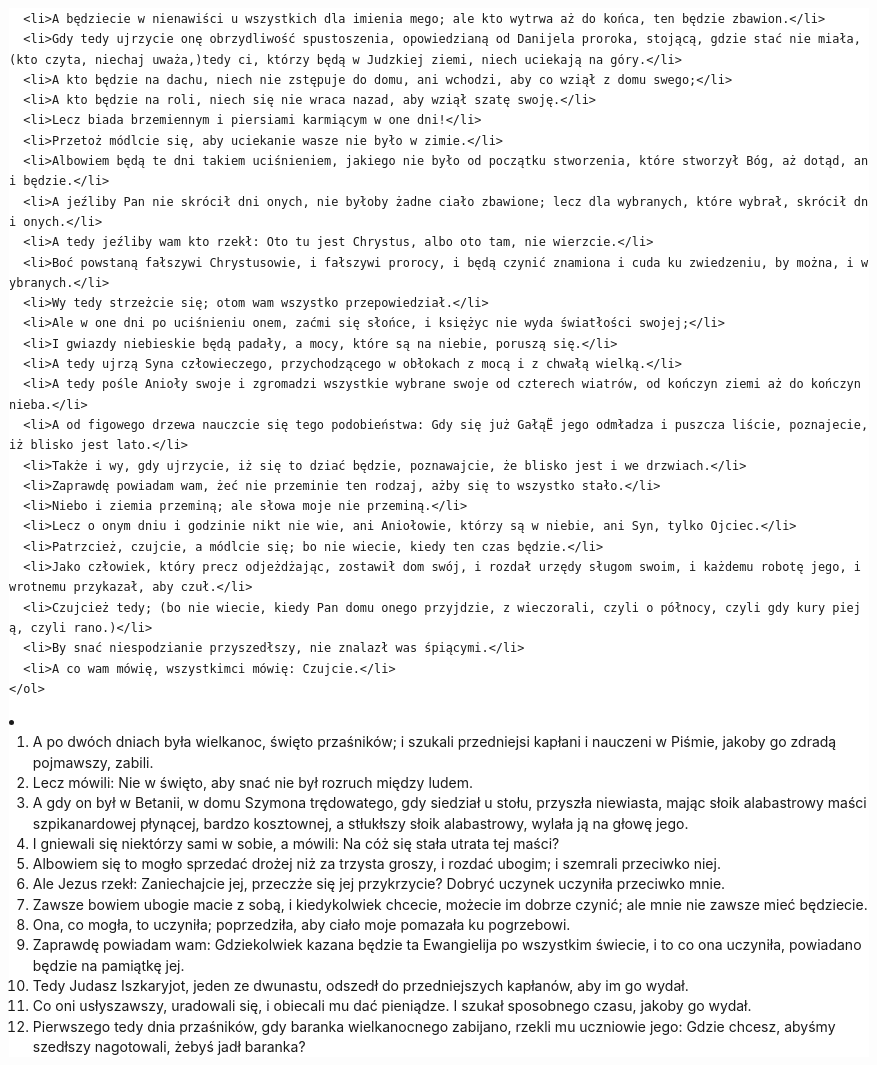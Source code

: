       <li>A będziecie w nienawiści u wszystkich dla imienia mego; ale kto wytrwa aż do końca, ten będzie zbawion.</li>
      <li>Gdy tedy ujrzycie onę obrzydliwość spustoszenia, opowiedzianą od Danijela proroka, stojącą, gdzie stać nie miała, (kto czyta, niechaj uważa,)tedy ci, którzy będą w Judzkiej ziemi, niech uciekają na góry.</li>
      <li>A kto będzie na dachu, niech nie zstępuje do domu, ani wchodzi, aby co wziął z domu swego;</li>
      <li>A kto będzie na roli, niech się nie wraca nazad, aby wziął szatę swoję.</li>
      <li>Lecz biada brzemiennym i piersiami karmiącym w one dni!</li>
      <li>Przetoż módlcie się, aby uciekanie wasze nie było w zimie.</li>
      <li>Albowiem będą te dni takiem uciśnieniem, jakiego nie było od początku stworzenia, które stworzył Bóg, aż dotąd, ani będzie.</li>
      <li>A jeźliby Pan nie skrócił dni onych, nie byłoby żadne ciało zbawione; lecz dla wybranych, które wybrał, skrócił dni onych.</li>
      <li>A tedy jeźliby wam kto rzekł: Oto tu jest Chrystus, albo oto tam, nie wierzcie.</li>
      <li>Boć powstaną fałszywi Chrystusowie, i fałszywi prorocy, i będą czynić znamiona i cuda ku zwiedzeniu, by można, i wybranych.</li>
      <li>Wy tedy strzeżcie się; otom wam wszystko przepowiedział.</li>
      <li>Ale w one dni po uciśnieniu onem, zaćmi się słońce, i księżyc nie wyda światłości swojej;</li>
      <li>I gwiazdy niebieskie będą padały, a mocy, które są na niebie, poruszą się.</li>
      <li>A tedy ujrzą Syna człowieczego, przychodzącego w obłokach z mocą i z chwałą wielką.</li>
      <li>A tedy pośle Anioły swoje i zgromadzi wszystkie wybrane swoje od czterech wiatrów, od kończyn ziemi aż do kończyn nieba.</li>
      <li>A od figowego drzewa nauczcie się tego podobieństwa: Gdy się już GałąË jego odmładza i puszcza liście, poznajecie, iż blisko jest lato.</li>
      <li>Także i wy, gdy ujrzycie, iż się to dziać będzie, poznawajcie, że blisko jest i we drzwiach.</li>
      <li>Zaprawdę powiadam wam, żeć nie przeminie ten rodzaj, ażby się to wszystko stało.</li>
      <li>Niebo i ziemia przeminą; ale słowa moje nie przeminą.</li>
      <li>Lecz o onym dniu i godzinie nikt nie wie, ani Aniołowie, którzy są w niebie, ani Syn, tylko Ojciec.</li>
      <li>Patrzcież, czujcie, a módlcie się; bo nie wiecie, kiedy ten czas będzie.</li>
      <li>Jako człowiek, który precz odjeżdżając, zostawił dom swój, i rozdał urzędy sługom swoim, i każdemu robotę jego, i wrotnemu przykazał, aby czuł.</li>
      <li>Czujcież tedy; (bo nie wiecie, kiedy Pan domu onego przyjdzie, z wieczorali, czyli o północy, czyli gdy kury pieją, czyli rano.)</li>
      <li>By snać niespodzianie przyszedłszy, nie znalazł was śpiącymi.</li>
      <li>A co wam mówię, wszystkimci mówię: Czujcie.</li>
    </ol>
  </li>
  <li>
    <ol>
      <li>A po dwóch dniach była wielkanoc, święto przaśników; i szukali przedniejsi kapłani i nauczeni w Piśmie, jakoby go zdradą pojmawszy, zabili.</li>
      <li>Lecz mówili: Nie w święto, aby snać nie był rozruch między ludem.</li>
      <li>A gdy on był w Betanii, w domu Szymona trędowatego, gdy siedział u stołu, przyszła niewiasta, mając słoik alabastrowy maści szpikanardowej płynącej, bardzo kosztownej, a stłukłszy słoik alabastrowy, wylała ją na głowę jego.</li>
      <li>I gniewali się niektórzy sami w sobie, a mówili: Na cóż się stała utrata tej maści?</li>
      <li>Albowiem się to mogło sprzedać drożej niż za trzysta groszy, i rozdać ubogim; i szemrali przeciwko niej.</li>
      <li>Ale Jezus rzekł: Zaniechajcie jej, przeczże się jej przykrzycie? Dobryć uczynek uczyniła przeciwko mnie.</li>
      <li>Zawsze bowiem ubogie macie z sobą, i kiedykolwiek chcecie, możecie im dobrze czynić; ale mnie nie zawsze mieć będziecie.</li>
      <li>Ona, co mogła, to uczyniła; poprzedziła, aby ciało moje pomazała ku pogrzebowi.</li>
      <li>Zaprawdę powiadam wam: Gdziekolwiek kazana będzie ta Ewangielija po wszystkim świecie, i to co ona uczyniła, powiadano będzie na pamiątkę jej.</li>
      <li>Tedy Judasz Iszkaryjot, jeden ze dwunastu, odszedł do przedniejszych kapłanów, aby im go wydał.</li>
      <li>Co oni usłyszawszy, uradowali się, i obiecali mu dać pieniądze. I szukał sposobnego czasu, jakoby go wydał.</li>
      <li>Pierwszego tedy dnia przaśników, gdy baranka wielkanocnego zabijano, rzekli mu uczniowie jego: Gdzie chcesz, abyśmy szedłszy nagotowali, żebyś jadł baranka?</li>